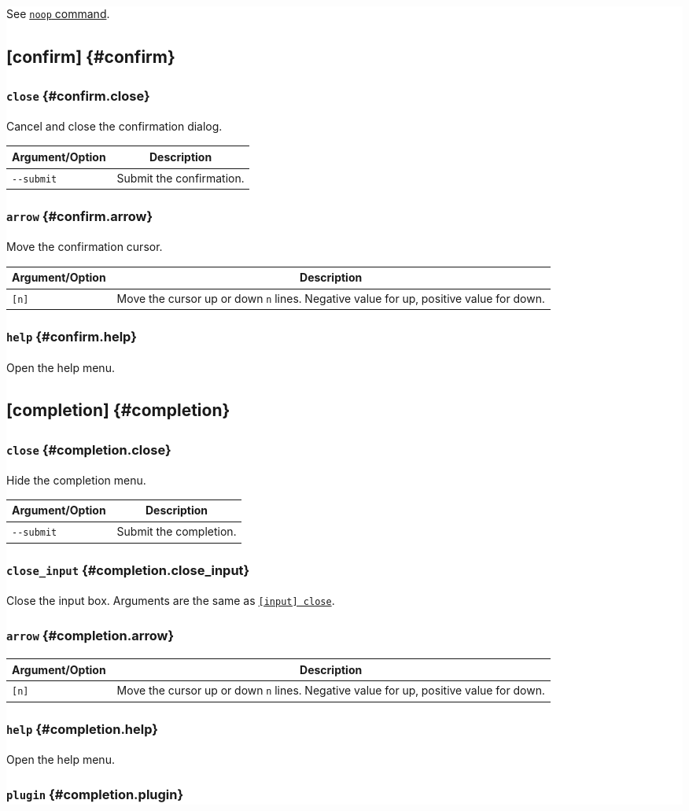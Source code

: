 See [`noop` command](#manager.noop).

## [confirm] {#confirm}

### `close` {#confirm.close}

Cancel and close the confirmation dialog.

| Argument/Option | Description              |
| --------------- | ------------------------ |
| `--submit`      | Submit the confirmation. |

### `arrow` {#confirm.arrow}

Move the confirmation cursor.

| Argument/Option | Description                                                                           |
| --------------- | ------------------------------------------------------------------------------------- |
| `[n]`           | Move the cursor up or down `n` lines. Negative value for up, positive value for down. |

### `help` {#confirm.help}

Open the help menu.

## [completion] {#completion}

### `close` {#completion.close}

Hide the completion menu.

| Argument/Option | Description            |
| --------------- | ---------------------- |
| `--submit`      | Submit the completion. |

### `close_input` {#completion.close_input}

Close the input box. Arguments are the same as [`[input] close`](#input.close).

### `arrow` {#completion.arrow}

| Argument/Option | Description                                                                           |
| --------------- | ------------------------------------------------------------------------------------- |
| `[n]`           | Move the cursor up or down `n` lines. Negative value for up, positive value for down. |

### `help` {#completion.help}

Open the help menu.

### `plugin` {#completion.plugin}
